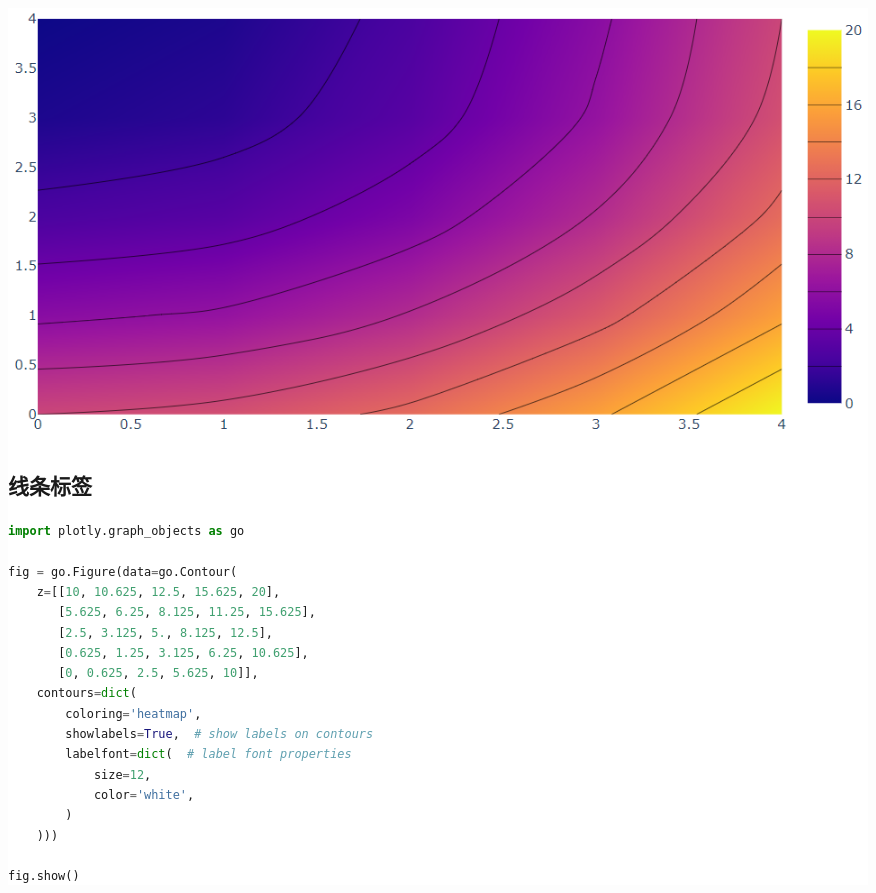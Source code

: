 ![contour](images/2020-05-04-00-49-31.png)

## 线条标签

```py
import plotly.graph_objects as go

fig = go.Figure(data=go.Contour(
    z=[[10, 10.625, 12.5, 15.625, 20],
       [5.625, 6.25, 8.125, 11.25, 15.625],
       [2.5, 3.125, 5., 8.125, 12.5],
       [0.625, 1.25, 3.125, 6.25, 10.625],
       [0, 0.625, 2.5, 5.625, 10]],
    contours=dict(
        coloring='heatmap',
        showlabels=True,  # show labels on contours
        labelfont=dict(  # label font properties
            size=12,
            color='white',
        )
    )))

fig.show()
```
